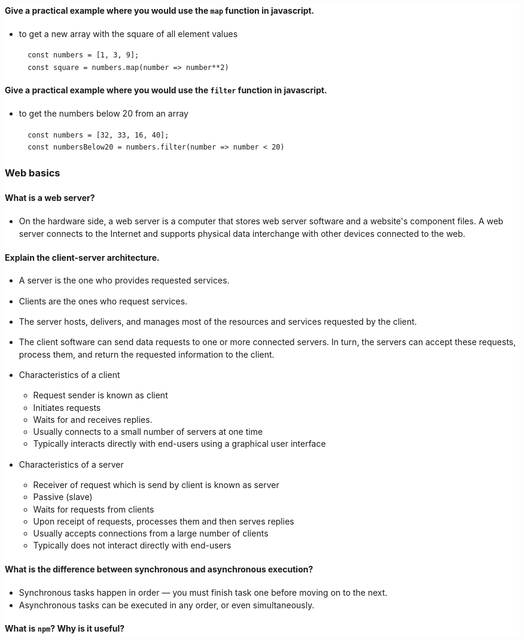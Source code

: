
#### Give a practical example where you would use the `map` function in javascript.

- to get a new array with the square of all element values

        const numbers = [1, 3, 9];
        const square = numbers.map(number => number**2) 

#### Give a practical example where you would use the `filter` function in javascript.

- to get the numbers below 20 from an array

        const numbers = [32, 33, 16, 40];
        const numbersBelow20 = numbers.filter(number => number < 20)

### Web basics

#### What is a web server?
- On the hardware side, a web server is a computer that stores web server software and a website's component files.  A web server connects to the Internet and supports physical data interchange with other devices connected to the web.
#### Explain the client-server architecture.
- A server is the one who provides requested services.
- Clients are the ones who request services.

- The server hosts, delivers, and manages most of the resources and services requested by the client.

- The client software can send data requests to one or more connected servers. In turn, the servers can accept these requests, process them, and return the requested information to the client.

- Characteristics of a client  
  - Request sender is known as client  
  - Initiates requests  
  - Waits for and receives replies.  
  - Usually connects to a small number of servers at one time  
  - Typically interacts directly with end-users using a graphical user interface  
    
- Characteristics of a server  
  - Receiver of request which is send by client is known as server  
  - Passive (slave)  
  - Waits for requests from clients  
  - Upon receipt of requests, processes them and then serves replies  
  - Usually accepts connections from a large number of clients  
  - Typically does not interact directly with end-users
#### What is the difference between synchronous and asynchronous execution?

- Synchronous tasks happen in order — you must finish task one before moving on to the next.  
- Asynchronous tasks can be executed in any order, or even simultaneously.
#### What is `npm`? Why is it useful?
